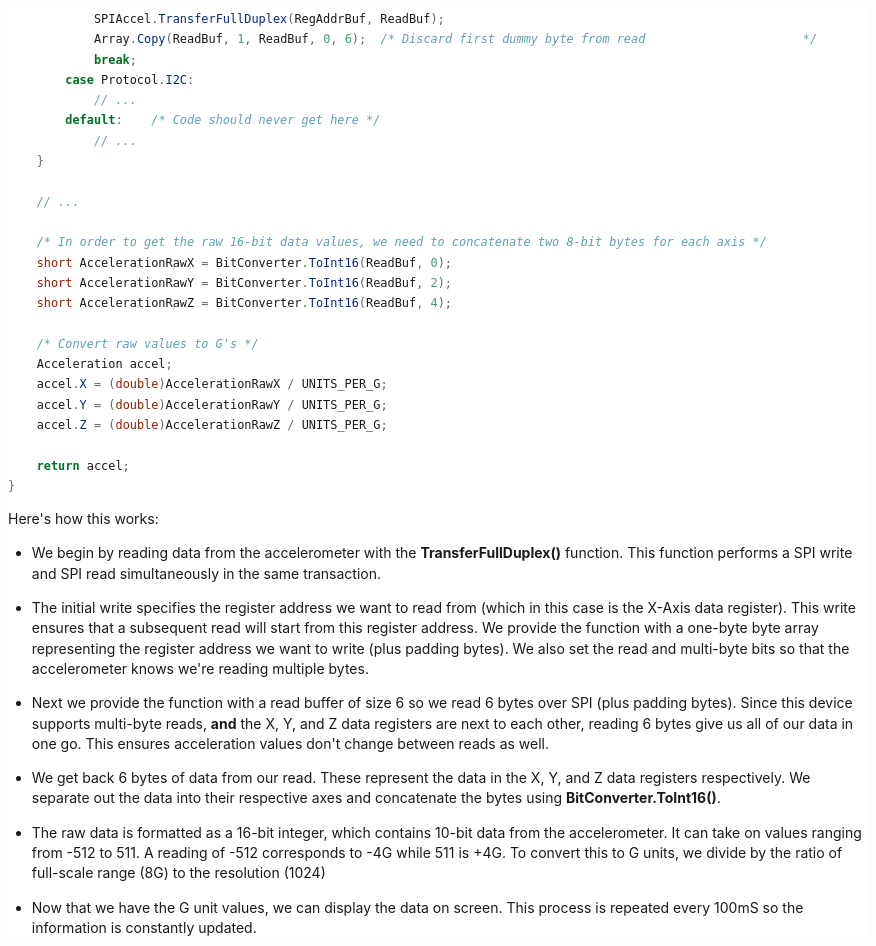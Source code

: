 ```csharp
            SPIAccel.TransferFullDuplex(RegAddrBuf, ReadBuf);
            Array.Copy(ReadBuf, 1, ReadBuf, 0, 6);  /* Discard first dummy byte from read                      */
            break;
        case Protocol.I2C:
            // ...
        default:    /* Code should never get here */
            // ...
    }
    
    // ...
    
    /* In order to get the raw 16-bit data values, we need to concatenate two 8-bit bytes for each axis */
    short AccelerationRawX = BitConverter.ToInt16(ReadBuf, 0);
    short AccelerationRawY = BitConverter.ToInt16(ReadBuf, 2);
    short AccelerationRawZ = BitConverter.ToInt16(ReadBuf, 4);

    /* Convert raw values to G's */
    Acceleration accel;
    accel.X = (double)AccelerationRawX / UNITS_PER_G;
    accel.Y = (double)AccelerationRawY / UNITS_PER_G;
    accel.Z = (double)AccelerationRawZ / UNITS_PER_G;

    return accel;
}
```
Here's how this works:

* We begin by reading data from the accelerometer with the **TransferFullDuplex()** function. This function performs a SPI write and SPI read simultaneously in the same transaction.

* The initial write specifies the register address we want to read from (which in this case is the X-Axis data register). This write ensures that a subsequent read will start from this register address.
We provide the function with a one-byte byte array representing the register address we want to write (plus padding bytes). We also set the read and multi-byte bits so that the accelerometer knows we're reading multiple bytes.

* Next we provide the function with a read buffer of size 6 so we read 6 bytes over SPI (plus padding bytes). Since this device supports multi-byte reads,
**and** the X, Y, and Z data registers are next to each other, reading 6 bytes give us all of our data in one go. This ensures acceleration values don't change between reads as well.

* We get back 6 bytes of data from our read. These represent the data in the X, Y, and Z data registers respectively.
We separate out the data into their respective axes and concatenate the bytes using **BitConverter.ToInt16()**.

* The raw data is formatted as a 16-bit integer, which contains 10-bit data from the accelerometer. It can take on values ranging from -512 to 511. A reading of -512 corresponds to -4G while 511 is +4G.
 To convert this to G units, we divide by the ratio of full-scale range (8G) to the resolution (1024)

* Now that we have the G unit values, we can display the data on screen. This process is repeated every 100mS so the information is constantly updated.
